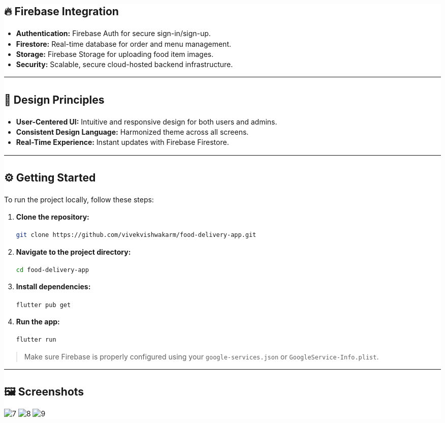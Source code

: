 
## 🔥 Firebase Integration

- **Authentication:** Firebase Auth for secure sign-in/sign-up.
- **Firestore:** Real-time database for order and menu management.
- **Storage:** Firebase Storage for uploading food item images.
- **Security:** Scalable, secure cloud-hosted backend infrastructure.

---

## 🎨 Design Principles

- **User-Centered UI:** Intuitive and responsive design for both users and admins.
- **Consistent Design Language:** Harmonized theme across all screens.
- **Real-Time Experience:** Instant updates with Firebase Firestore.

---

## ⚙️ Getting Started

To run the project locally, follow these steps:

1. **Clone the repository:**
   ```bash
   git clone https://github.com/vivekvishwakarm/food-delivery-app.git
   ```

2. **Navigate to the project directory:**
   ```bash
   cd food-delivery-app
   ```

3. **Install dependencies:**
   ```bash
   flutter pub get
   ```

4. **Run the app:**
   ```bash
   flutter run
   ```

> Make sure Firebase is properly configured using your `google-services.json` or `GoogleService-Info.plist`.

---

## 🖼️ Screenshots

<img width="1920" height="1080" alt="7" src="https://github.com/user-attachments/assets/a1a6476e-979b-4093-a2ff-311b5ce35546" />
<img width="1920" height="1080" alt="8" src="https://github.com/user-attachments/assets/39c16cc6-550a-4050-9859-c0d438446af0" />
<img width="1920" height="1080" alt="9" src="https://github.com/user-attachments/assets/8ebfe2e2-38b5-463b-8e2c-00747e72f0b2" />
